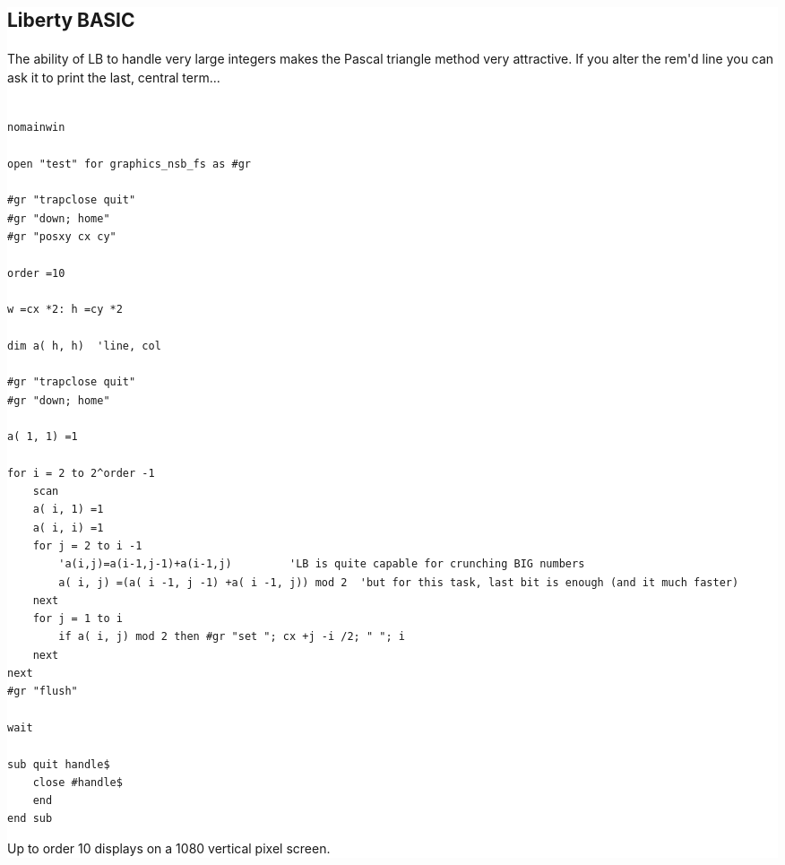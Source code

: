 

## Liberty BASIC

The ability of LB to handle very large integers makes the Pascal triangle method very attractive. If you alter the rem'd line you can ask it to print the last, central term...

```lb

nomainwin

open "test" for graphics_nsb_fs as #gr

#gr "trapclose quit"
#gr "down; home"
#gr "posxy cx cy"

order =10

w =cx *2: h =cy *2

dim a( h, h)  'line, col

#gr "trapclose quit"
#gr "down; home"

a( 1, 1) =1

for i = 2 to 2^order -1
    scan
    a( i, 1) =1
    a( i, i) =1
    for j = 2 to i -1
        'a(i,j)=a(i-1,j-1)+a(i-1,j)         'LB is quite capable for crunching BIG numbers
        a( i, j) =(a( i -1, j -1) +a( i -1, j)) mod 2  'but for this task, last bit is enough (and it much faster)
    next
    for j = 1 to i
        if a( i, j) mod 2 then #gr "set "; cx +j -i /2; " "; i
    next
next
#gr "flush"

wait

sub quit handle$
    close #handle$
    end
end sub

```

Up to order 10 displays on a 1080 vertical pixel screen.
